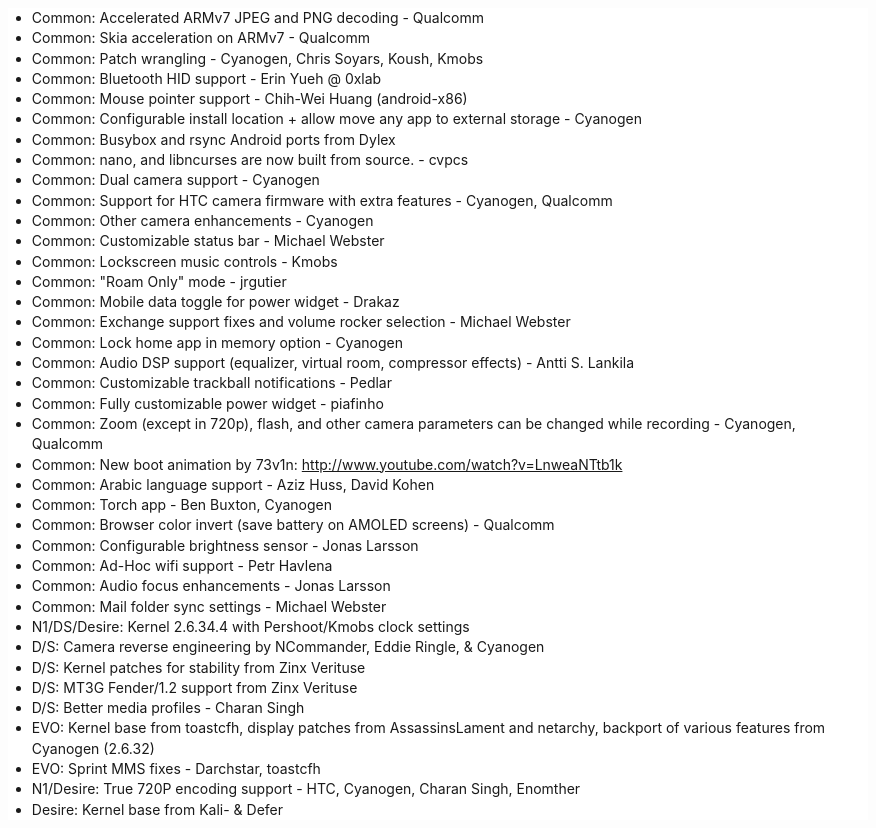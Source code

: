 * Common: Accelerated ARMv7 JPEG and PNG decoding - Qualcomm
* Common: Skia acceleration on ARMv7 - Qualcomm
* Common: Patch wrangling - Cyanogen, Chris Soyars, Koush, Kmobs
* Common: Bluetooth HID support - Erin Yueh @ 0xlab
* Common: Mouse pointer support - Chih-Wei Huang (android-x86)
* Common: Configurable install location + allow move any app to external storage - Cyanogen
* Common: Busybox and rsync Android ports from Dylex
* Common: nano, and libncurses are now built from source. - cvpcs
* Common: Dual camera support - Cyanogen
* Common: Support for HTC camera firmware with extra features - Cyanogen, Qualcomm
* Common: Other camera enhancements - Cyanogen
* Common: Customizable status bar - Michael Webster
* Common: Lockscreen music controls - Kmobs
* Common: "Roam Only" mode - jrgutier
* Common: Mobile data toggle for power widget - Drakaz
* Common: Exchange support fixes and volume rocker selection - Michael Webster
* Common: Lock home app in memory option - Cyanogen
* Common: Audio DSP support (equalizer, virtual room, compressor effects) - Antti S. Lankila
* Common: Customizable trackball notifications - Pedlar
* Common: Fully customizable power widget - piafinho
* Common: Zoom (except in 720p), flash, and other camera parameters can be changed while recording - Cyanogen, Qualcomm
* Common: New boot animation by 73v1n: http://www.youtube.com/watch?v=LnweaNTtb1k
* Common: Arabic language support - Aziz Huss, David Kohen
* Common: Torch app - Ben Buxton, Cyanogen
* Common: Browser color invert (save battery on AMOLED screens) - Qualcomm
* Common: Configurable brightness sensor - Jonas Larsson
* Common: Ad-Hoc wifi support - Petr Havlena
* Common: Audio focus enhancements - Jonas Larsson
* Common: Mail folder sync settings - Michael Webster
* N1/DS/Desire: Kernel 2.6.34.4 with Pershoot/Kmobs clock settings
* D/S: Camera reverse engineering by NCommander, Eddie Ringle, & Cyanogen
* D/S: Kernel patches for stability from Zinx Verituse
* D/S: MT3G Fender/1.2 support from Zinx Verituse
* D/S: Better media profiles - Charan Singh
* EVO: Kernel base from toastcfh, display patches from AssassinsLament and netarchy, backport of various features from Cyanogen (2.6.32)
* EVO: Sprint MMS fixes - Darchstar, toastcfh
* N1/Desire: True 720P encoding support - HTC, Cyanogen, Charan Singh, Enomther
* Desire: Kernel base from Kali- & Defer


